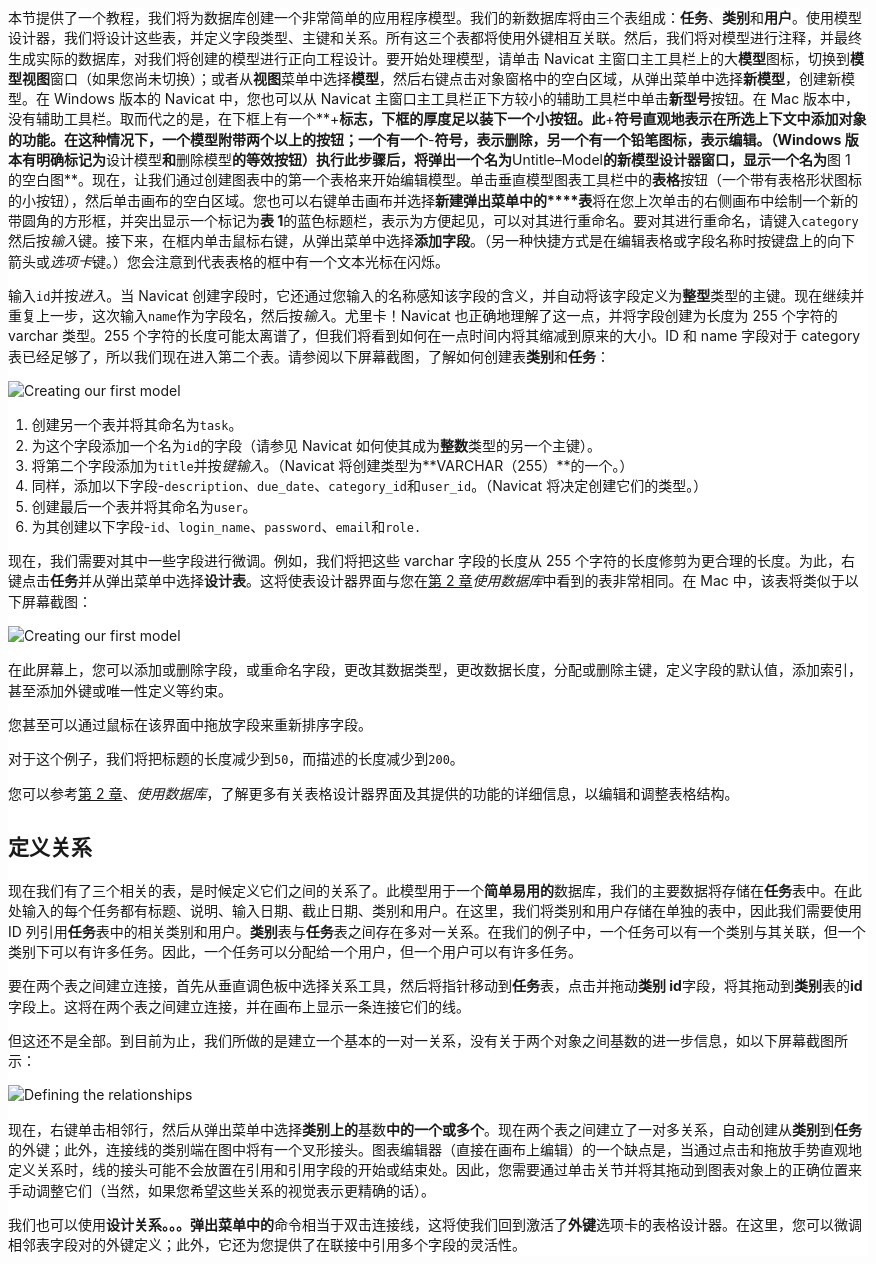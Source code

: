 本节提供了一个教程，我们将为数据库创建一个非常简单的应用程序模型。我们的新数据库将由三个表组成：**任务**、**类别**和**用户**。使用模型设计器，我们将设计这些表，并定义字段类型、主键和关系。所有这三个表都将使用外键相互关联。然后，我们将对模型进行注释，并最终生成实际的数据库，对我们将创建的模型进行正向工程设计。要开始处理模型，请单击 Navicat 主窗口主工具栏上的大**模型**图标，切换到**模型视图**窗口（如果您尚未切换）；或者从**视图**菜单中选择**模型**，然后右键点击对象窗格中的空白区域，从弹出菜单中选择**新模型**，创建新模型。在 Windows 版本的 Navicat 中，您也可以从 Navicat 主窗口主工具栏正下方较小的辅助工具栏中单击**新型号**按钮。在 Mac 版本中，没有辅助工具栏。取而代之的是，在下框上有一个**+**标志，下框的厚度足以装下一个小按钮。此**+**符号直观地表示在所选上下文中添加对象的功能。在这种情况下，一个模型附带两个以上的按钮；一个有一个**-**符号，表示删除，另一个有一个铅笔图标，表示编辑。（Windows 版本有明确标记为**设计模型**和**删除模型**的等效按钮）执行此步骤后，将弹出一个名为**Untitle–Model**的新模型设计器窗口，显示一个名为**图 1 的空白图**。现在，让我们通过创建图表中的第一个表格来开始编辑模型。单击垂直模型图表工具栏中的**表格**按钮（一个带有表格形状图标的小按钮），然后单击画布的空白区域。您也可以右键单击画布并选择**新建弹出菜单中的****表**将在您上次单击的右侧画布中绘制一个新的带圆角的方形框，并突出显示一个标记为**表 1**的蓝色标题栏，表示为方便起见，可以对其进行重命名。要对其进行重命名，请键入`category`然后按*输入*键。接下来，在框内单击鼠标右键，从弹出菜单中选择**添加字段**。（另一种快捷方式是在编辑表格或字段名称时按键盘上的向下箭头或*选项卡*键。）您会注意到代表表格的框中有一个文本光标在闪烁。

输入`id`并按*进入*。当 Navicat 创建字段时，它还通过您输入的名称感知该字段的含义，并自动将该字段定义为**整型**类型的主键。现在继续并重复上一步，这次输入`name`作为字段名，然后按*输入*。尤里卡！Navicat 也正确地理解了这一点，并将字段创建为长度为 255 个字符的 varchar 类型。255 个字符的长度可能太离谱了，但我们将看到如何在一点时间内将其缩减到原来的大小。ID 和 name 字段对于 category 表已经足够了，所以我们现在进入第二个表。请参阅以下屏幕截图，了解如何创建表**类别**和**任务**：

![Creating our first model](graphics/7461EN_04_04.jpg)

1.  创建另一个表并将其命名为`task`。
2.  为这个字段添加一个名为`id`的字段（请参见 Navicat 如何使其成为**整数**类型的另一个主键）。
3.  将第二个字段添加为`title`并按*键输入*。（Navicat 将创建类型为**VARCHAR（255）**的一个。）
4.  同样，添加以下字段-`description`、`due_date`、`category_id`和`user_id`。（Navicat 将决定创建它们的类型。）
5.  创建最后一个表并将其命名为`user`。
6.  为其创建以下字段-`id`、`login_name`、`password`、`email`和`role.`

现在，我们需要对其中一些字段进行微调。例如，我们将把这些 varchar 字段的长度从 255 个字符的长度修剪为更合理的长度。为此，右键点击**任务**并从弹出菜单中选择**设计表**。这将使表设计器界面与您在[第 2 章](2.html "Chapter 2. Working with Databases")*使用数据库*中看到的表非常相同。在 Mac 中，该表将类似于以下屏幕截图：

![Creating our first model](graphics/7461EN_04_05.jpg)

在此屏幕上，您可以添加或删除字段，或重命名字段，更改其数据类型，更改数据长度，分配或删除主键，定义字段的默认值，添加索引，甚至添加外键或唯一性定义等约束。

您甚至可以通过鼠标在该界面中拖放字段来重新排序字段。

对于这个例子，我们将把标题的长度减少到`50`，而描述的长度减少到`200`。

您可以参考[第 2 章](2.html "Chapter 2. Working with Databases")、*使用数据库*，了解更多有关表格设计器界面及其提供的功能的详细信息，以编辑和调整表格结构。

## 定义关系

现在我们有了三个相关的表，是时候定义它们之间的关系了。此模型用于一个**简单易用的**数据库，我们的主要数据将存储在**任务**表中。在此处输入的每个任务都有标题、说明、输入日期、截止日期、类别和用户。在这里，我们将类别和用户存储在单独的表中，因此我们需要使用 ID 列引用**任务**表中的相关类别和用户。**类别**表与**任务**表之间存在多对一关系。在我们的例子中，一个任务可以有一个类别与其关联，但一个类别下可以有许多任务。因此，一个任务可以分配给一个用户，但一个用户可以有许多任务。

要在两个表之间建立连接，首先从垂直调色板中选择关系工具，然后将指针移动到**任务**表，点击并拖动**类别 id**字段，将其拖动到**类别**表的**id**字段上。这将在两个表之间建立连接，并在画布上显示一条连接它们的线。

但这还不是全部。到目前为止，我们所做的是建立一个基本的一对一关系，没有关于两个对象之间基数的进一步信息，如以下屏幕截图所示：

![Defining the relationships](graphics/7461EN_04_06.jpg)

现在，右键单击相邻行，然后从弹出菜单中选择**类别上的**基数**中的一个或多个**。现在两个表之间建立了一对多关系，自动创建从**类别**到**任务**的外键；此外，连接线的类别端在图中将有一个叉形接头。图表编辑器（直接在画布上编辑）的一个缺点是，当通过点击和拖放手势直观地定义关系时，线的接头可能不会放置在引用和引用字段的开始或结束处。因此，您需要通过单击关节并将其拖动到图表对象上的正确位置来手动调整它们（当然，如果您希望这些关系的视觉表示更精确的话）。

我们也可以使用**设计关系。。。弹出菜单中的**命令相当于双击连接线，这将使我们回到激活了**外键**选项卡的表格设计器。在这里，您可以微调相邻表字段对的外键定义；此外，它还为您提供了在联接中引用多个字段的灵活性。
